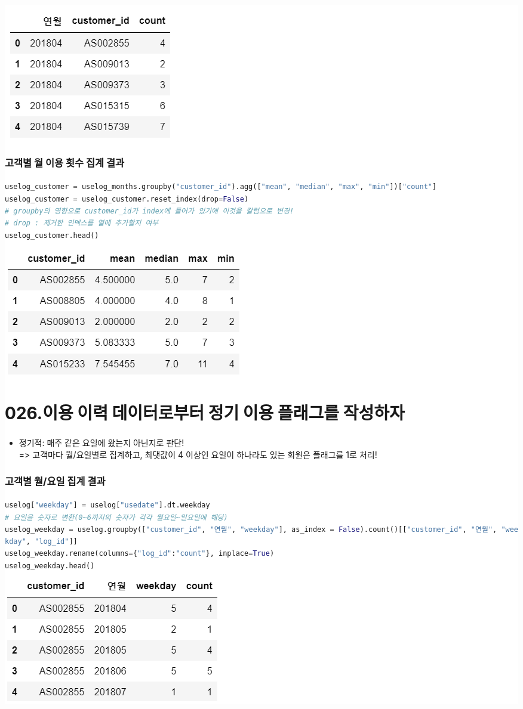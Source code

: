 ![alt text](/assets/img_20240922/image-14.png)

### 고객별 월 이용 횟수 집계 결과

```py
uselog_customer = uselog_months.groupby("customer_id").agg(["mean", "median", "max", "min"])["count"]
uselog_customer = uselog_customer.reset_index(drop=False)
# groupby의 영향으로 customer_id가 index에 들어가 있기에 이것을 칼럼으로 변경!
# drop : 제거한 인덱스를 열에 추가할지 여부
uselog_customer.head()
```
![alt text](/assets/img_20240922/image-15.png)

# 026.이용 이력 데이터로부터 정기 이용 플래그를 작성하자

- 정기적: 매주 같은 요일에 왔는지 아닌지로 판단!<br>
  => 고객마다 월/요일별로 집계하고, 최댓값이 4 이상인 요일이 하나라도 있는 회원은 플래그를 1로 처리!

### 고객별 월/요일 집계 결과

```py
uselog["weekday"] = uselog["usedate"].dt.weekday
# 요일을 숫자로 변환(0~6까지의 숫자가 각각 월요일~일요일에 해당)
uselog_weekday = uselog.groupby(["customer_id", "연월", "weekday"], as_index = False).count()[["customer_id", "연월", "weekday", "log_id"]]
uselog_weekday.rename(columns={"log_id":"count"}, inplace=True)
uselog_weekday.head()
```
![alt text](/assets/img_20240922/image-16.png)